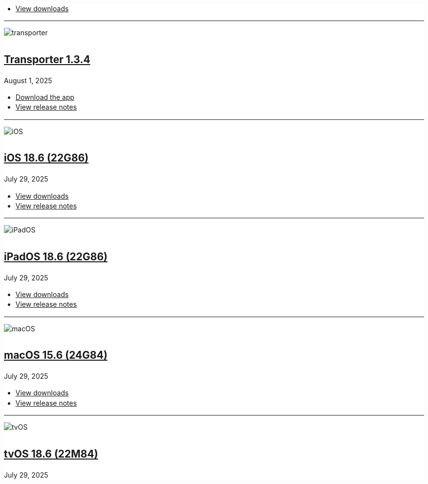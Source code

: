   * [View downloads](/download/os)

  *   *   *   * 

![transporter](/assets/elements/icons/transporter/transporter-128x128_2x.png)

## [Transporter 1.3.4](/news/releases/?id=08012025a)

August 1, 2025

  * [Download the app](https://apps.apple.com/us/app/app-store-connect/id1234793120)
  * [View release notes](https://developer.apple.com/transporter/release-notes/)

  *   *   *   * 

![iOS](/download/images/ios-18-128x128_2x.png)

## [iOS 18.6 (22G86)](/download/)

July 29, 2025

  * [View downloads](/download)
  * [View release notes](/go/?id=ios-18_6-rn)

  *   *   *   * 

![iPadOS](/download/images/ipados-18-128x128_2x.png)

## [iPadOS 18.6 (22G86)](/download/)

July 29, 2025

  * [View downloads](/download)
  * [View release notes](/go/?id=ipados-18_6-rn)

  *   *   *   * 

![macOS](/download/images/macos-15-128x128_2x.png)

## [macOS 15.6 (24G84)](/download/)

July 29, 2025

  * [View downloads](/download)
  * [View release notes](/go/?id=macos-15_6-rn)

  *   *   *   * 

![tvOS](/news/releases/images/tvos-thumbnail-128x128_2x.png)

## [tvOS 18.6 (22M84)](/download/)

July 29, 2025
